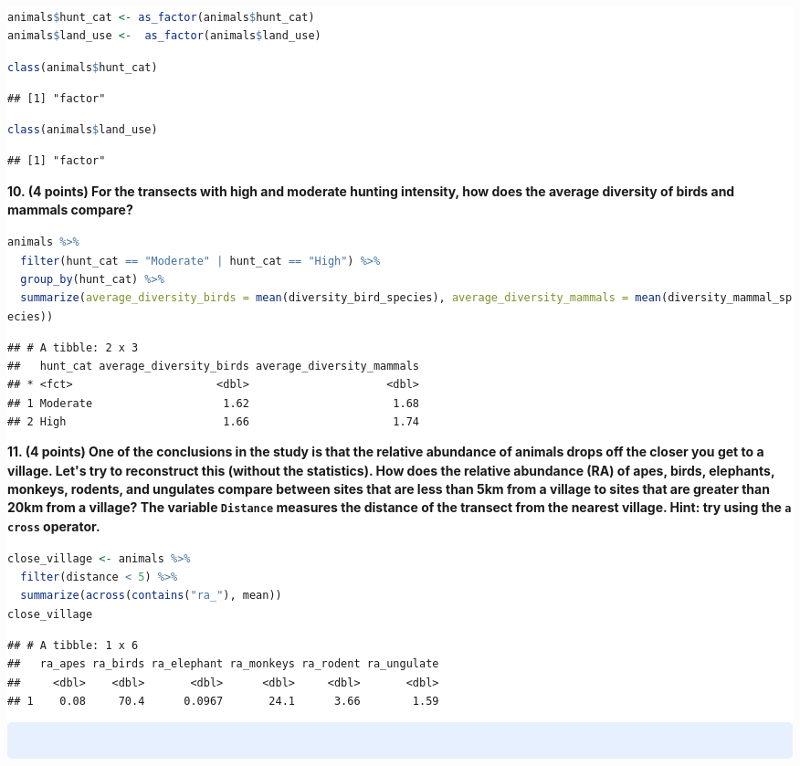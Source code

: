 ```r
animals$hunt_cat <- as_factor(animals$hunt_cat)
animals$land_use <-  as_factor(animals$land_use)
```

```r
class(animals$hunt_cat)
```

```
## [1] "factor"
```

```r
class(animals$land_use)
```

```
## [1] "factor"
```



**10. (4 points) For the transects with high and moderate hunting intensity, how does the average diversity of birds and mammals compare?**


```r
animals %>% 
  filter(hunt_cat == "Moderate" | hunt_cat == "High") %>%
  group_by(hunt_cat) %>% 
  summarize(average_diversity_birds = mean(diversity_bird_species), average_diversity_mammals = mean(diversity_mammal_species))
```

```
## # A tibble: 2 x 3
##   hunt_cat average_diversity_birds average_diversity_mammals
## * <fct>                      <dbl>                     <dbl>
## 1 Moderate                    1.62                      1.68
## 2 High                        1.66                      1.74
```


**11. (4 points) One of the conclusions in the study is that the relative abundance of animals drops off the closer you get to a village. Let's try to reconstruct this (without the statistics). How does the relative abundance (RA) of apes, birds, elephants, monkeys, rodents, and ungulates compare between sites that are less than 5km from a village to sites that are greater than 20km from a village? The variable `Distance` measures the distance of the transect from the nearest village. Hint: try using the `across` operator.**  


```r
close_village <- animals %>% 
  filter(distance < 5) %>% 
  summarize(across(contains("ra_"), mean))
close_village
```

```
## # A tibble: 1 x 6
##   ra_apes ra_birds ra_elephant ra_monkeys ra_rodent ra_ungulate
##     <dbl>    <dbl>       <dbl>      <dbl>     <dbl>       <dbl>
## 1    0.08     70.4      0.0967       24.1      3.66        1.59
```
<style>
div.blue { background-color:#e6f0ff; border-radius: 5px; padding: 20px;}
</style>
<div class = "blue">
